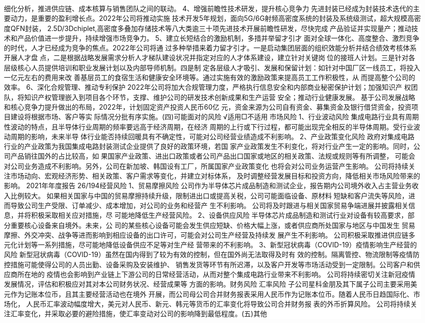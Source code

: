 细化分析，推进供应链、成本核算与销售团队之间的联动。
4、增强前瞻性技术研发，提升核心竞争力
先进封装已经成为封装技术迭代的主要动力，是重要的盈利增长点。2022年公司将推动实施
技术开发5年规划，面向5G/6G射频高密度系统的封装及系统级测试，超大规模高密度QFN封装，
2.5D/3Dchiplet,高密度多叠加存储技术等八大类逾三十项先进技术开展前瞻性研发，尽快完成
产品验证并实现量产；推动技术和产品价值进一步提升，持续增强市场竞争力。
5、建立长短结合的激励机制，多措并举留才引才
面对全球一体化、高度整合、激烈竞争的时代，人才已经成为竞争的焦点。2022年公司将通
过多种举措来着力留才引才。一是启动集团层面的组织效能分析并结合绩效考核体系开展人才盘
点，二是根据战略发展需求分析人才梯队建设状况并指定对应的人才体系建设，建立针对关键岗
位的接班人计划。三是针对各层级核心人员提供培训和职业发展计划以及内部导师机制。四是制
定各层级人才吸引、发展和保留计划：如针对中国厂区一线员工，将投入一亿元左右的费用来改
善基层员工的食宿生活和健康安全环境等。通过实施有效的激励政策来提高员工工作积极性，从
而提高整个公司的效率。
6、深化合规管理、推动专利保护
2022年公司将加大合规管理力度，严格执行信息安全和内部商业秘密保护计划；加强知识产
权团队，将知识产权管理嵌入到项目各个环节，支撑、维护公司的研发技术创新成果和生产运营
安全；推动行业健康发展。
基于公司发展战略和核心竞争力提升做出的布局，2022年，计划固定资产投资人民币60亿
元，资金来源为公司自有资金、募集资金及银行借贷资金，投资项目建设将根据市场、客户等实
际情况分批有序实施。(四)可能面对的风险
√适用□不适用
市场风险
1、行业波动风险
集成电路行业具有周期性波动的特点，且半导体行业周期的频率要远高于经济周期，在经济
周期的上行或下行过程，都可能出现完全相反的半导体周期。受行业波动周期的影响，未来半导
体行业能否持续回暖具有不确定性，可能对公司经营业绩造成不利影响。
2、产业政策变化风险
政府对集成电路行业的产业政策为我国集成电路封装测试企业提供了良好的政策环境，若国
家产业政策发生不利变化，将对行业产生一定的影响。同时，公司产品销往国外的占比较高，如
果国家产业政策、进出口政策或者公司产品出口国家或地区的相关政策、法规或规则等有所调整，
可能会对公司业务造成不利影响。另外，公司在新加坡、韩国设有工厂，所属国家产业政策变化
也将会对公司业务运营产生影响。
公司将持续关注市场动向、宏观经济形势、相关政策、客户需求等变化，并建立对标体系，
及时调整经营发展目标和投资方向，降低相关市场风险带来的影响。
2021年年度报告
26/194经营风险
1、贸易摩擦风险
公司作为半导体芯片成品制造和测试企业，报告期内公司境外收入占主营业务收入比例较大。
如果相关国家与中国的贸易摩擦持续升级，限制进出口或提高关税，公司可能面临设备、原材料
短缺和客户流失等风险，进而导致公司生产受限、订单减少、成本增加，对公司的业务和经营产
生不利影响。
公司将及时跟进与相关国家贸易争端进展并披露相关信息，并将积极采取相关应对措施，尽
可能地降低生产经营风险。
2、设备供应风险
半导体芯片成品制造和测试行业对设备有较高要求，部分重要核心设备来自境外。未来，公
司的某些核心设备可能会发生供应短缺、价格大幅上涨，或者供应商所处国家与地区与中国发生
贸易摩擦、外交冲突、战争等进而影响到相应设备的出口许可，可能会对公司生产经营及持续发
展产生不利影响。
公司积极采取推进供应链多元化计划等一系列措施，尽可能地降低设备供应不足等对生产经
营带来的不利影响。
3、新型冠状病毒（COVID-19）疫情影响生产经营的风险
新型冠状病毒（COVID-19）虽然在国内得到了较为有效的控制，但在国外尚无法取得及时有
效的控制。隔离管控、物流限制等疫情防控措施可能使得公司的人员出勤、设备采购及安装维护、
销售发货等环节有所迟滞，以及客户开发等市场活动受到一定限制。公司客户和供应商所在地的
疫情也会影响到产业链上下游公司的日常经营活动，从而对整个集成电路行业带来不利影响。
公司将持续密切关注新冠疫情发展情况，评估和积极应对其对本公司财务状况、经营成果等
方面的影响。财务风险
汇率风险
子公司星科金朋及其下属子公司主要采用美元作为记账本位币，且其主要经营活动也在境外
开展，而公司母公司合并财务报表采用人民币作为记账本位币。随着人民币日趋国际化、市场化，
人民币汇率波动幅度增大，美元对人民币、新元、韩元等货币的汇率变化将导致公司合并财务报
表的外币折算风险。
公司将持续关注汇率变化，并采取必要的避险措施，使汇率变动对公司的影响降到最低程度。(五)其他
